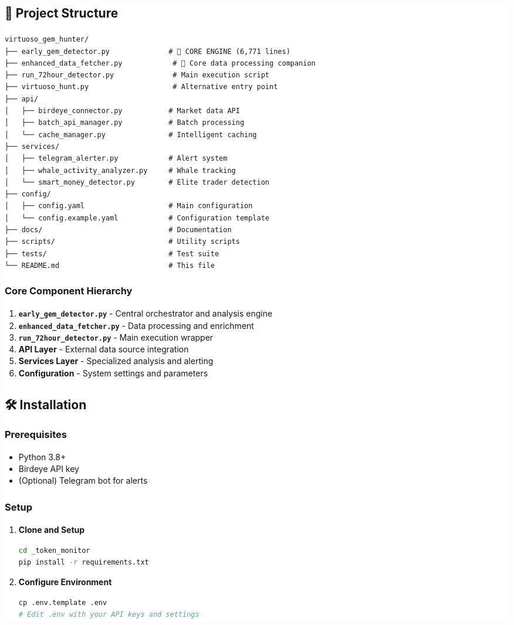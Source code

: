 ## 📁 Project Structure

```
virtuoso_gem_hunter/
├── early_gem_detector.py              # 🎯 CORE ENGINE (6,771 lines)
├── enhanced_data_fetcher.py            # 🔧 Core data processing companion
├── run_72hour_detector.py              # Main execution script
├── virtuoso_hunt.py                    # Alternative entry point
├── api/
│   ├── birdeye_connector.py           # Market data API
│   ├── batch_api_manager.py           # Batch processing
│   └── cache_manager.py               # Intelligent caching
├── services/
│   ├── telegram_alerter.py            # Alert system
│   ├── whale_activity_analyzer.py     # Whale tracking
│   └── smart_money_detector.py        # Elite trader detection
├── config/
│   ├── config.yaml                    # Main configuration
│   └── config.example.yaml            # Configuration template
├── docs/                              # Documentation
├── scripts/                           # Utility scripts
├── tests/                             # Test suite
└── README.md                          # This file
```

### **Core Component Hierarchy**

1. **`early_gem_detector.py`** - Central orchestrator and analysis engine
2. **`enhanced_data_fetcher.py`** - Data processing and enrichment
3. **`run_72hour_detector.py`** - Main execution wrapper
4. **API Layer** - External data source integration
5. **Services Layer** - Specialized analysis and alerting
6. **Configuration** - System settings and parameters

## 🛠️ Installation

### Prerequisites

- Python 3.8+
- Birdeye API key
- (Optional) Telegram bot for alerts

### Setup

1. **Clone and Setup**
   ```bash
   cd _token_monitor
   pip install -r requirements.txt
   ```

2. **Configure Environment**
   ```bash
   cp .env.template .env
   # Edit .env with your API keys and settings
   ```
